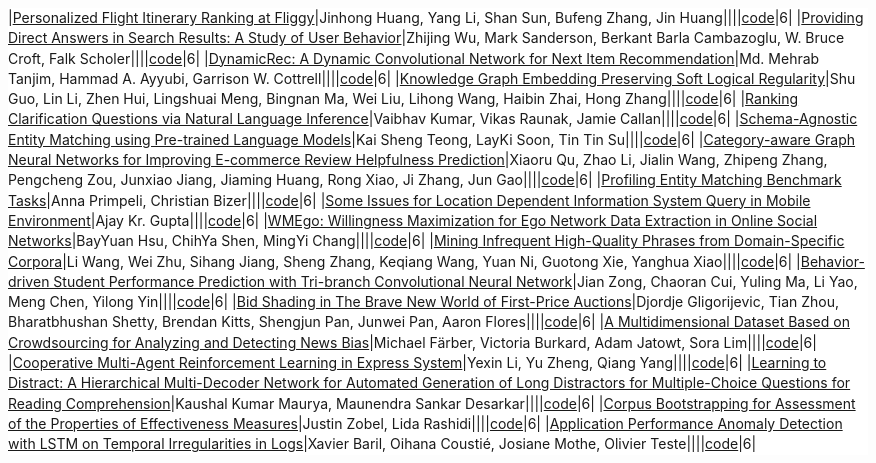 |[Personalized Flight Itinerary Ranking at Fliggy](https://doi.org/10.1145/3340531.3412735)|Jinhong Huang, Yang Li, Shan Sun, Bufeng Zhang, Jin Huang||||[code](https://paperswithcode.com/search?q_meta=&q_type=&q=Personalized+Flight+Itinerary+Ranking+at+Fliggy)|6|
|[Providing Direct Answers in Search Results: A Study of User Behavior](https://doi.org/10.1145/3340531.3412017)|Zhijing Wu, Mark Sanderson, Berkant Barla Cambazoglu, W. Bruce Croft, Falk Scholer||||[code](https://paperswithcode.com/search?q_meta=&q_type=&q=Providing+Direct+Answers+in+Search+Results:+A+Study+of+User+Behavior)|6|
|[DynamicRec: A Dynamic Convolutional Network for Next Item Recommendation](https://doi.org/10.1145/3340531.3412118)|Md. Mehrab Tanjim, Hammad A. Ayyubi, Garrison W. Cottrell||||[code](https://paperswithcode.com/search?q_meta=&q_type=&q=DynamicRec:+A+Dynamic+Convolutional+Network+for+Next+Item+Recommendation)|6|
|[Knowledge Graph Embedding Preserving Soft Logical Regularity](https://doi.org/10.1145/3340531.3412055)|Shu Guo, Lin Li, Zhen Hui, Lingshuai Meng, Bingnan Ma, Wei Liu, Lihong Wang, Haibin Zhai, Hong Zhang||||[code](https://paperswithcode.com/search?q_meta=&q_type=&q=Knowledge+Graph+Embedding+Preserving+Soft+Logical+Regularity)|6|
|[Ranking Clarification Questions via Natural Language Inference](https://doi.org/10.1145/3340531.3412137)|Vaibhav Kumar, Vikas Raunak, Jamie Callan||||[code](https://paperswithcode.com/search?q_meta=&q_type=&q=Ranking+Clarification+Questions+via+Natural+Language+Inference)|6|
|[Schema-Agnostic Entity Matching using Pre-trained Language Models](https://doi.org/10.1145/3340531.3412131)|Kai Sheng Teong, LayKi Soon, Tin Tin Su||||[code](https://paperswithcode.com/search?q_meta=&q_type=&q=Schema-Agnostic+Entity+Matching+using+Pre-trained+Language+Models)|6|
|[Category-aware Graph Neural Networks for Improving E-commerce Review Helpfulness Prediction](https://doi.org/10.1145/3340531.3412691)|Xiaoru Qu, Zhao Li, Jialin Wang, Zhipeng Zhang, Pengcheng Zou, Junxiao Jiang, Jiaming Huang, Rong Xiao, Ji Zhang, Jun Gao||||[code](https://paperswithcode.com/search?q_meta=&q_type=&q=Category-aware+Graph+Neural+Networks+for+Improving+E-commerce+Review+Helpfulness+Prediction)|6|
|[Profiling Entity Matching Benchmark Tasks](https://doi.org/10.1145/3340531.3412781)|Anna Primpeli, Christian Bizer||||[code](https://paperswithcode.com/search?q_meta=&q_type=&q=Profiling+Entity+Matching+Benchmark+Tasks)|6|
|[Some Issues for Location Dependent Information System Query in Mobile Environment](https://doi.org/10.1145/3340531.3418504)|Ajay Kr. Gupta||||[code](https://paperswithcode.com/search?q_meta=&q_type=&q=Some+Issues+for+Location+Dependent+Information+System+Query+in+Mobile+Environment)|6|
|[WMEgo: Willingness Maximization for Ego Network Data Extraction in Online Social Networks](https://doi.org/10.1145/3340531.3411867)|BayYuan Hsu, ChihYa Shen, MingYi Chang||||[code](https://paperswithcode.com/search?q_meta=&q_type=&q=WMEgo:+Willingness+Maximization+for+Ego+Network+Data+Extraction+in+Online+Social+Networks)|6|
|[Mining Infrequent High-Quality Phrases from Domain-Specific Corpora](https://doi.org/10.1145/3340531.3412029)|Li Wang, Wei Zhu, Sihang Jiang, Sheng Zhang, Keqiang Wang, Yuan Ni, Guotong Xie, Yanghua Xiao||||[code](https://paperswithcode.com/search?q_meta=&q_type=&q=Mining+Infrequent+High-Quality+Phrases+from+Domain-Specific+Corpora)|6|
|[Behavior-driven Student Performance Prediction with Tri-branch Convolutional Neural Network](https://doi.org/10.1145/3340531.3412110)|Jian Zong, Chaoran Cui, Yuling Ma, Li Yao, Meng Chen, Yilong Yin||||[code](https://paperswithcode.com/search?q_meta=&q_type=&q=Behavior-driven+Student+Performance+Prediction+with+Tri-branch+Convolutional+Neural+Network)|6|
|[Bid Shading in The Brave New World of First-Price Auctions](https://doi.org/10.1145/3340531.3412689)|Djordje Gligorijevic, Tian Zhou, Bharatbhushan Shetty, Brendan Kitts, Shengjun Pan, Junwei Pan, Aaron Flores||||[code](https://paperswithcode.com/search?q_meta=&q_type=&q=Bid+Shading+in+The+Brave+New+World+of+First-Price+Auctions)|6|
|[A Multidimensional Dataset Based on Crowdsourcing for Analyzing and Detecting News Bias](https://doi.org/10.1145/3340531.3412876)|Michael Färber, Victoria Burkard, Adam Jatowt, Sora Lim||||[code](https://paperswithcode.com/search?q_meta=&q_type=&q=A+Multidimensional+Dataset+Based+on+Crowdsourcing+for+Analyzing+and+Detecting+News+Bias)|6|
|[Cooperative Multi-Agent Reinforcement Learning in Express System](https://doi.org/10.1145/3340531.3411871)|Yexin Li, Yu Zheng, Qiang Yang||||[code](https://paperswithcode.com/search?q_meta=&q_type=&q=Cooperative+Multi-Agent+Reinforcement+Learning+in+Express+System)|6|
|[Learning to Distract: A Hierarchical Multi-Decoder Network for Automated Generation of Long Distractors for Multiple-Choice Questions for Reading Comprehension](https://doi.org/10.1145/3340531.3411997)|Kaushal Kumar Maurya, Maunendra Sankar Desarkar||||[code](https://paperswithcode.com/search?q_meta=&q_type=&q=Learning+to+Distract:+A+Hierarchical+Multi-Decoder+Network+for+Automated+Generation+of+Long+Distractors+for+Multiple-Choice+Questions+for+Reading+Comprehension)|6|
|[Corpus Bootstrapping for Assessment of the Properties of Effectiveness Measures](https://doi.org/10.1145/3340531.3411998)|Justin Zobel, Lida Rashidi||||[code](https://paperswithcode.com/search?q_meta=&q_type=&q=Corpus+Bootstrapping+for+Assessment+of+the+Properties+of+Effectiveness+Measures)|6|
|[Application Performance Anomaly Detection with LSTM on Temporal Irregularities in Logs](https://doi.org/10.1145/3340531.3412157)|Xavier Baril, Oihana Coustié, Josiane Mothe, Olivier Teste||||[code](https://paperswithcode.com/search?q_meta=&q_type=&q=Application+Performance+Anomaly+Detection+with+LSTM+on+Temporal+Irregularities+in+Logs)|6|